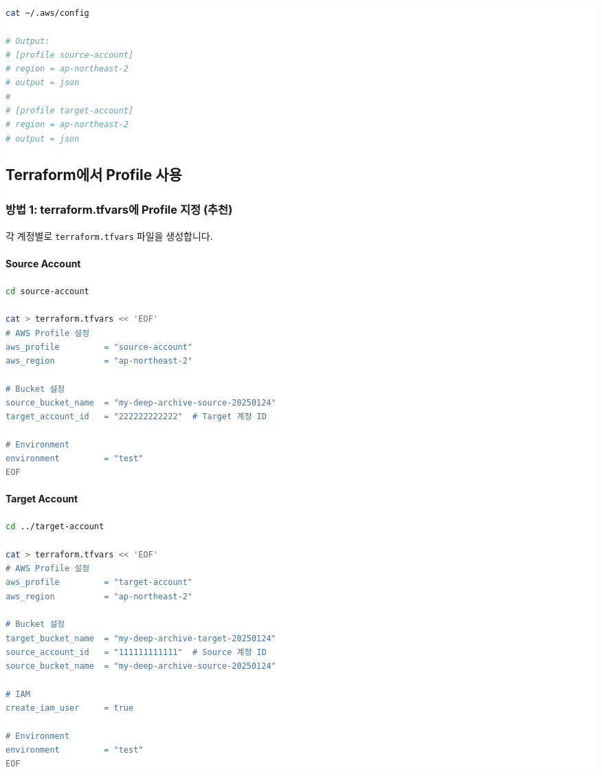 ```bash
cat ~/.aws/config

# Output:
# [profile source-account]
# region = ap-northeast-2
# output = json
#
# [profile target-account]
# region = ap-northeast-2
# output = json
```

## Terraform에서 Profile 사용

### 방법 1: terraform.tfvars에 Profile 지정 (추천)

각 계정별로 `terraform.tfvars` 파일을 생성합니다.

#### Source Account

```bash
cd source-account

cat > terraform.tfvars << 'EOF'
# AWS Profile 설정
aws_profile         = "source-account"
aws_region          = "ap-northeast-2"

# Bucket 설정
source_bucket_name  = "my-deep-archive-source-20250124"
target_account_id   = "222222222222"  # Target 계정 ID

# Environment
environment         = "test"
EOF
```

#### Target Account

```bash
cd ../target-account

cat > terraform.tfvars << 'EOF'
# AWS Profile 설정
aws_profile         = "target-account"
aws_region          = "ap-northeast-2"

# Bucket 설정
target_bucket_name  = "my-deep-archive-target-20250124"
source_account_id   = "111111111111"  # Source 계정 ID
source_bucket_name  = "my-deep-archive-source-20250124"

# IAM
create_iam_user     = true

# Environment
environment         = "test"
EOF
```
